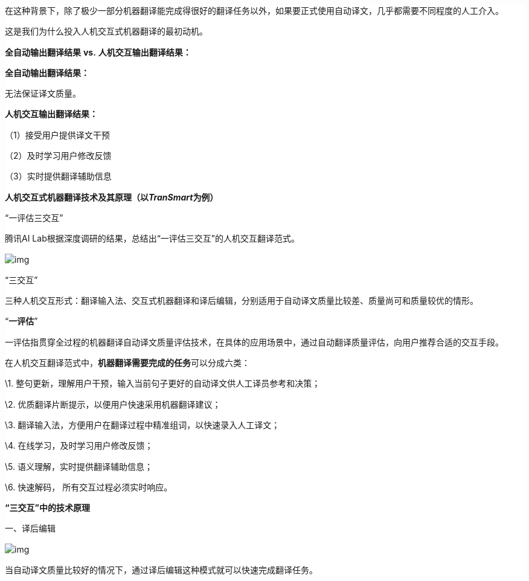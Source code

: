 在这种背景下，除了极少一部分机器翻译能完成得很好的翻译任务以外，如果要正式使用自动译文，几乎都需要不同程度的人工介入。

这是我们为什么投入人机交互式机器翻译的最初动机。



**全自动输出翻译结果** **vs.** **人机交互输出翻译结果：** 

**全自动输出翻译结果：**

无法保证译文质量。

**人机交互输出翻译结果：**

（1）接受用户提供译文干预

（2）及时学习用户修改反馈

（3）实时提供翻译辅助信息

**人机交互式机器翻译技术及其原理（以*TranSmart*为例）**

 

“一评估三交互”

腾讯AI Lab根据深度调研的结果，总结出“一评估三交互”的人机交互翻译范式。

![img](file:///C:/Users/91206/AppData/Local/Temp/msohtmlclip1/01/clip_image006.gif)

“三交互”

三种人机交互形式：翻译输入法、交互式机器翻译和译后编辑，分别适用于自动译文质量比较差、质量尚可和质量较优的情形。

 

“**一评估**”

一评估指贯穿全过程的机器翻译自动译文质量评估技术，在具体的应用场景中，通过自动翻译质量评估，向用户推荐合适的交互手段。

 

在人机交互翻译范式中，**机器翻译需要完成的任务**可以分成六类：

\1. 整句更新，理解用户干预，输入当前句子更好的自动译文供人工译员参考和决策； 

\2. 优质翻译片断提示，以便用户快速采用机器翻译建议；

\3. 翻译输入法，方便用户在翻译过程中精准组词，以快速录入人工译文；

\4. 在线学习，及时学习用户修改反馈；

\5. 语义理解，实时提供翻译辅助信息；

\6. 快速解码， 所有交互过程必须实时响应。

 

 

**“三交互”中的技术原理**

一、译后编辑

![img](file:///C:/Users/91206/AppData/Local/Temp/msohtmlclip1/01/clip_image008.gif)

当自动译文质量比较好的情况下，通过译后编辑这种模式就可以快速完成翻译任务。

